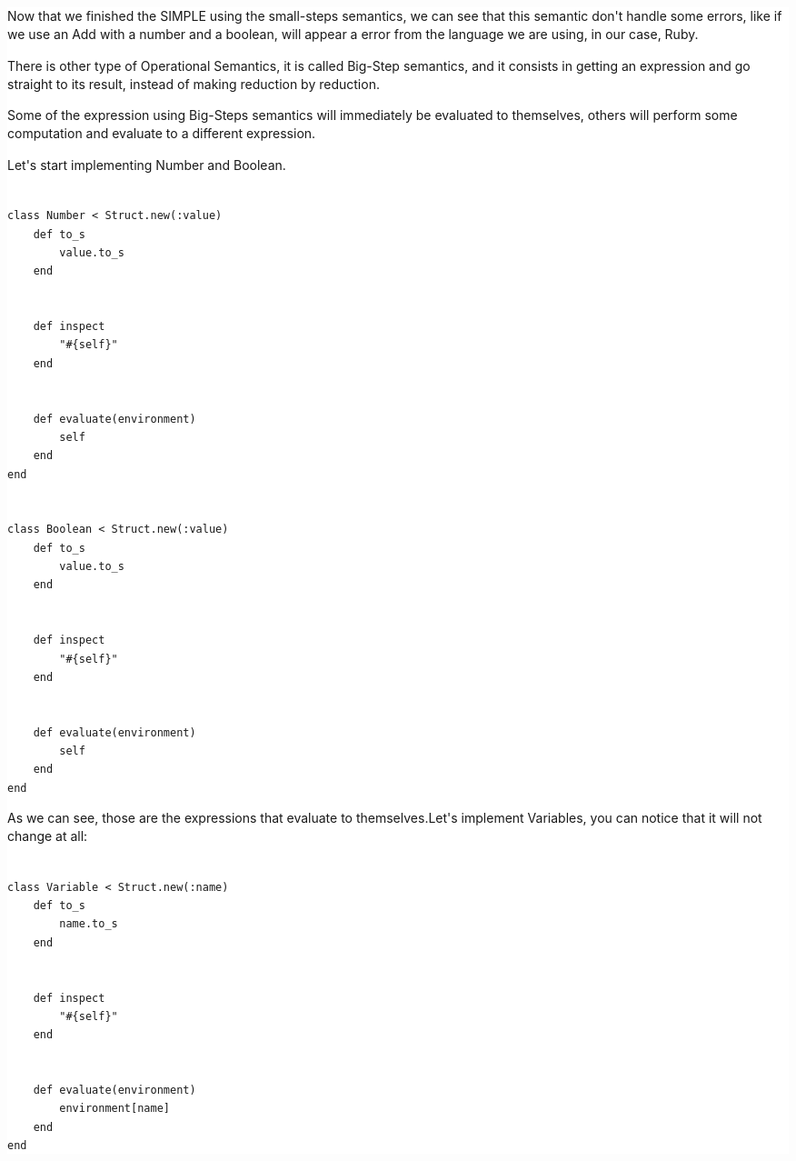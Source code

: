 Now that we finished the SIMPLE using the small-steps semantics, we can see that this semantic don't handle some errors, like if we use an Add with a number and a boolean, will appear a error from the language we are using, in our case, Ruby.

There is other type of Operational Semantics, it is called Big-Step semantics, and it consists in getting an expression and go straight to its result, instead of making reduction by reduction.

Some of the expression using Big-Steps semantics will immediately be evaluated to themselves, others will perform some computation and evaluate to a different expression.

Let's start implementing Number and Boolean.

<code>
class Number < Struct.new(:value)
    def to_s
        value.to_s
    end
<br>
    def inspect
        "#{self}"
    end
<br>
    def evaluate(environment)
        self
    end
end
<br>
class Boolean < Struct.new(:value)
    def to_s
        value.to_s
    end
    <br>
    def inspect
        "#{self}"
    end
<br>
    def evaluate(environment)
        self
    end
end
</code>

As we can see, those are the expressions that evaluate to themselves.Let's implement Variables, you can notice that it will not change at all:

<code>
class Variable < Struct.new(:name)
    def to_s
        name.to_s
    end
<br>
    def inspect
        "#{self}"
    end
<br>
    def evaluate(environment)
        environment[name]
    end
end
</code>
